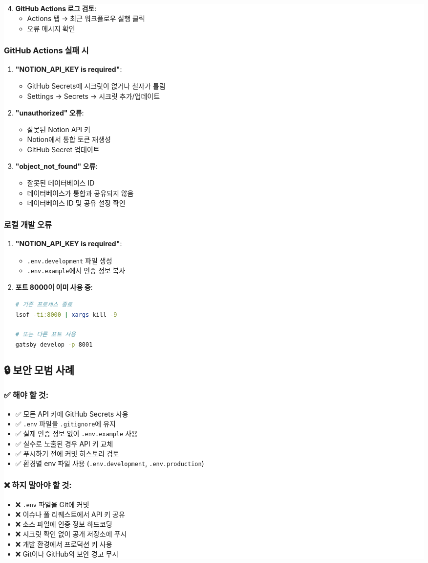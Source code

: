 4. **GitHub Actions 로그 검토**:
   - Actions 탭 → 최근 워크플로우 실행 클릭
   - 오류 메시지 확인

### GitHub Actions 실패 시

1. **"NOTION_API_KEY is required"**:
   - GitHub Secrets에 시크릿이 없거나 철자가 틀림
   - Settings → Secrets → 시크릿 추가/업데이트

2. **"unauthorized" 오류**:
   - 잘못된 Notion API 키
   - Notion에서 통합 토큰 재생성
   - GitHub Secret 업데이트

3. **"object_not_found" 오류**:
   - 잘못된 데이터베이스 ID
   - 데이터베이스가 통합과 공유되지 않음
   - 데이터베이스 ID 및 공유 설정 확인

### 로컬 개발 오류

1. **"NOTION_API_KEY is required"**:
   - `.env.development` 파일 생성
   - `.env.example`에서 인증 정보 복사

2. **포트 8000이 이미 사용 중**:
   ```bash
   # 기존 프로세스 종료
   lsof -ti:8000 | xargs kill -9

   # 또는 다른 포트 사용
   gatsby develop -p 8001
   ```

## 🔒 보안 모범 사례

### ✅ 해야 할 것:
- ✅ 모든 API 키에 GitHub Secrets 사용
- ✅ `.env` 파일을 `.gitignore`에 유지
- ✅ 실제 인증 정보 없이 `.env.example` 사용
- ✅ 실수로 노출된 경우 API 키 교체
- ✅ 푸시하기 전에 커밋 히스토리 검토
- ✅ 환경별 env 파일 사용 (`.env.development`, `.env.production`)

### ❌ 하지 말아야 할 것:
- ❌ `.env` 파일을 Git에 커밋
- ❌ 이슈나 풀 리퀘스트에서 API 키 공유
- ❌ 소스 파일에 인증 정보 하드코딩
- ❌ 시크릿 확인 없이 공개 저장소에 푸시
- ❌ 개발 환경에서 프로덕션 키 사용
- ❌ Git이나 GitHub의 보안 경고 무시
